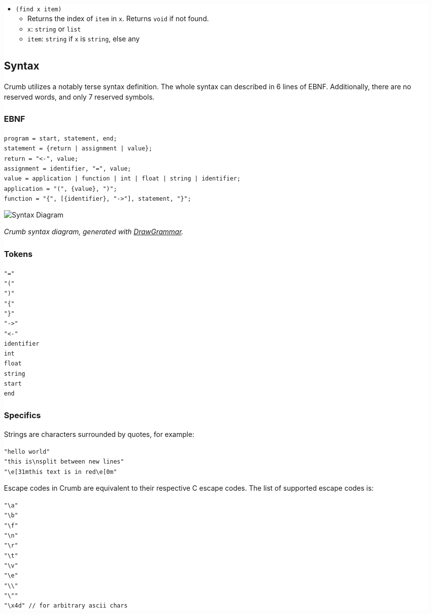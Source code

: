 - `(find x item)`
  - Returns the index of `item` in `x`. Returns `void` if not found.
  - `x`: `string` or `list`
  - `item`: `string` if `x` is `string`, else any

## Syntax
Crumb utilizes a notably terse syntax definition. The whole syntax can described in 6 lines of EBNF. Additionally, there are no reserved words, and only 7 reserved symbols.

### EBNF
```ebnf
program = start, statement, end;
statement = {return | assignment | value};
return = "<-", value;
assignment = identifier, "=", value;
value = application | function | int | float | string | identifier;
application = "(", {value}, ")";
function = "{", [{identifier}, "->"], statement, "}";
```

![Syntax Diagram](./media/syntax-diagram.png)

*Crumb syntax diagram, generated with [DrawGrammar](https://jacquev6.github.io/DrawGrammar/).*

### Tokens
```
"="
"("
")"
"{"
"}"
"->"
"<-"
identifier
int
float
string
start
end
```

### Specifics
Strings are characters surrounded by quotes, for example:
```
"hello world"
"this is\nsplit between new lines"
"\e[31mthis text is in red\e[0m"
```

Escape codes in Crumb are equivalent to their respective C escape codes. The list of supported escape codes is:
```
"\a"
"\b"
"\f"
"\n" 
"\r"
"\t"
"\v"
"\e"
"\\"
"\""
"\x4d" // for arbitrary ascii chars
```
